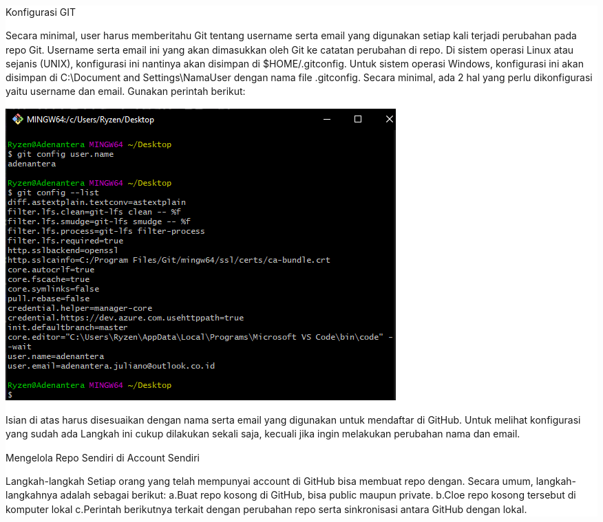 








Konfigurasi GIT

Secara minimal, user harus memberitahu Git tentang username serta email yang digunakan setiap kali terjadi perubahan pada repo Git. Username serta email ini yang akan dimasukkan oleh Git ke catatan perubahan di repo. Di sistem operasi Linux atau sejanis (UNIX), konfigurasi ini nantinya akan disimpan di $HOME/.gitconfig. Untuk sistem operasi Windows, konfigurasi ini akan disimpan di C:\Document and Settings\NamaUser dengan nama file .gitconfig. Secara minimal, ada 2 hal yang perlu dikonfigurasi yaitu username dan email. Gunakan perintah berikut:


![](image/latihan/020.png)

Isian di atas harus disesuaikan dengan nama serta email yang digunakan untuk mendaftar di GitHub. Untuk melihat konfigurasi yang sudah ada
Langkah ini cukup dilakukan sekali saja, kecuali jika ingin melakukan perubahan nama dan email.









Mengelola Repo Sendiri di Account Sendiri

Langkah-langkah Setiap orang yang telah mempunyai account di GitHub bisa membuat repo dengan. Secara umum, langkah-langkahnya adalah sebagai berikut:
a.Buat repo kosong di GitHub, bisa public maupun private. 
b.Cloe repo kosong tersebut di komputer lokal 
c.Perintah berikutnya terkait dengan perubahan repo serta sinkronisasi antara GitHub dengan lokal.
